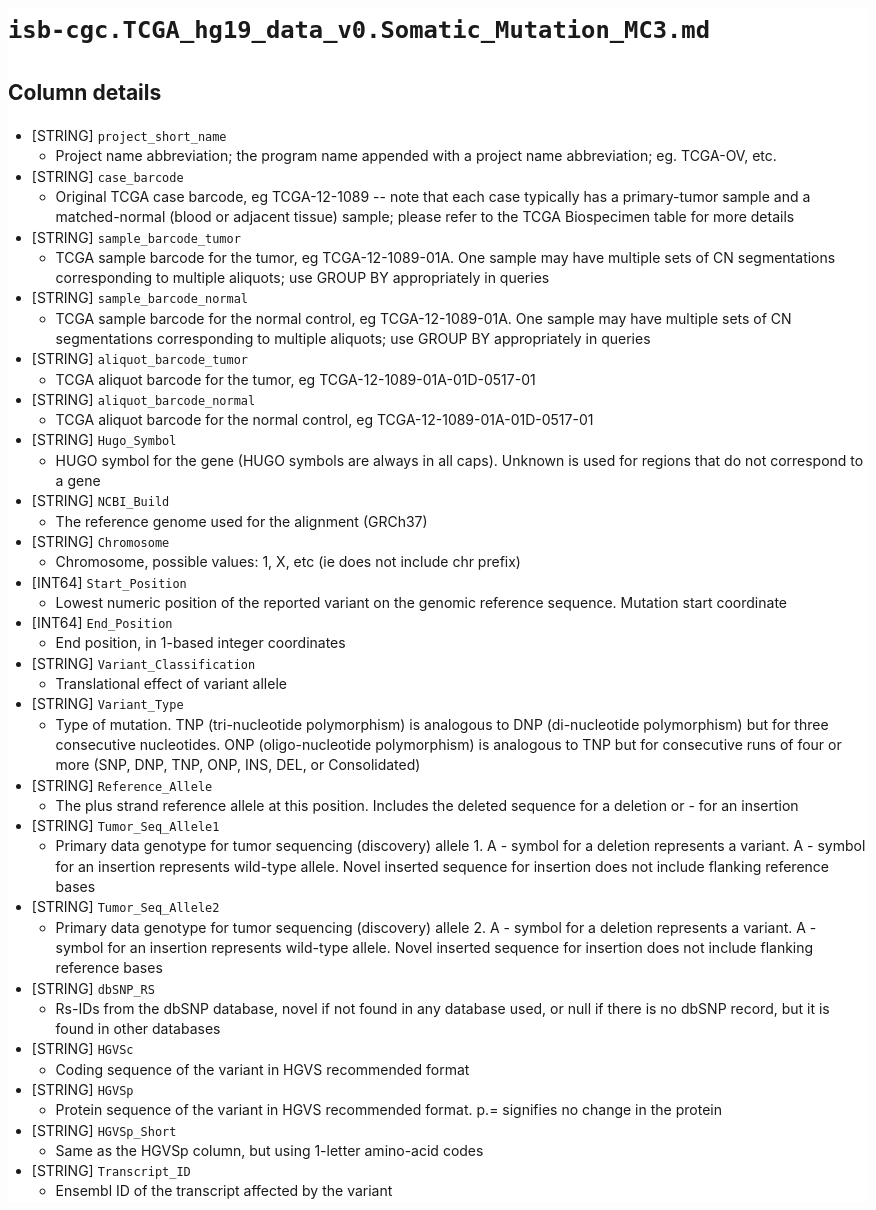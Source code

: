# `isb-cgc.TCGA_hg19_data_v0.Somatic_Mutation_MC3.md`

## Column details

* [STRING]    `project_short_name`
  - Project name abbreviation; the program name appended with a project name abbreviation; eg. TCGA-OV, etc.
* [STRING]    `case_barcode`
  - Original TCGA case barcode, eg TCGA-12-1089  --  note that each case typically has a primary-tumor sample and a matched-normal (blood or adjacent tissue) sample; please refer to the TCGA Biospecimen table for more details
* [STRING]    `sample_barcode_tumor`
  - TCGA sample barcode for the tumor, eg TCGA-12-1089-01A. One sample may have multiple sets of CN segmentations corresponding to multiple aliquots; use GROUP BY appropriately in queries
* [STRING]    `sample_barcode_normal`
  - TCGA sample barcode for the normal control, eg TCGA-12-1089-01A. One sample may have multiple sets of CN segmentations corresponding to multiple aliquots; use GROUP BY appropriately in queries
* [STRING]    `aliquot_barcode_tumor`
  - TCGA aliquot barcode for the tumor, eg TCGA-12-1089-01A-01D-0517-01
* [STRING]    `aliquot_barcode_normal`
  - TCGA aliquot barcode for the normal control, eg TCGA-12-1089-01A-01D-0517-01
* [STRING]    `Hugo_Symbol`
  - HUGO symbol for the gene (HUGO symbols are always in all caps). Unknown is used for regions that do not correspond to a gene
* [STRING]    `NCBI_Build`
  - The reference genome used for the alignment (GRCh37)
* [STRING]    `Chromosome`
  - Chromosome, possible values: 1, X, etc (ie does not include chr prefix)
* [INT64]    `Start_Position`
  - Lowest numeric position of the reported variant on the genomic reference sequence. Mutation start coordinate
* [INT64]    `End_Position`
  - End position, in 1-based integer coordinates
* [STRING]    `Variant_Classification`
  - Translational effect of variant allele
* [STRING]    `Variant_Type`
  - Type of mutation. TNP (tri-nucleotide polymorphism) is analogous to DNP (di-nucleotide polymorphism) but for three consecutive nucleotides. ONP (oligo-nucleotide polymorphism) is analogous to TNP but for consecutive runs of four or more (SNP, DNP, TNP, ONP, INS, DEL, or Consolidated)
* [STRING]    `Reference_Allele`
  - The plus strand reference allele at this position. Includes the deleted sequence for a deletion or - for an insertion
* [STRING]    `Tumor_Seq_Allele1`
  - Primary data genotype for tumor sequencing (discovery) allele 1. A - symbol for a deletion represents a variant. A - symbol for an insertion represents wild-type allele. Novel inserted sequence for insertion does not include flanking reference bases
* [STRING]    `Tumor_Seq_Allele2`
  - Primary data genotype for tumor sequencing (discovery) allele 2. A - symbol for a deletion represents a variant. A - symbol for an insertion represents wild-type allele. Novel inserted sequence for insertion does not include flanking reference bases
* [STRING]    `dbSNP_RS`
  - Rs-IDs from the dbSNP database, novel if not found in any database used, or null if there is no dbSNP record, but it is found in other databases
* [STRING]    `HGVSc`
  - Coding sequence of the variant in HGVS recommended format
* [STRING]    `HGVSp`
  - Protein sequence of the variant in HGVS recommended format. p.= signifies no change in the protein
* [STRING]    `HGVSp_Short`
  - Same as the HGVSp column, but using 1-letter amino-acid codes
* [STRING]    `Transcript_ID`
  - Ensembl ID of the transcript affected by the variant
